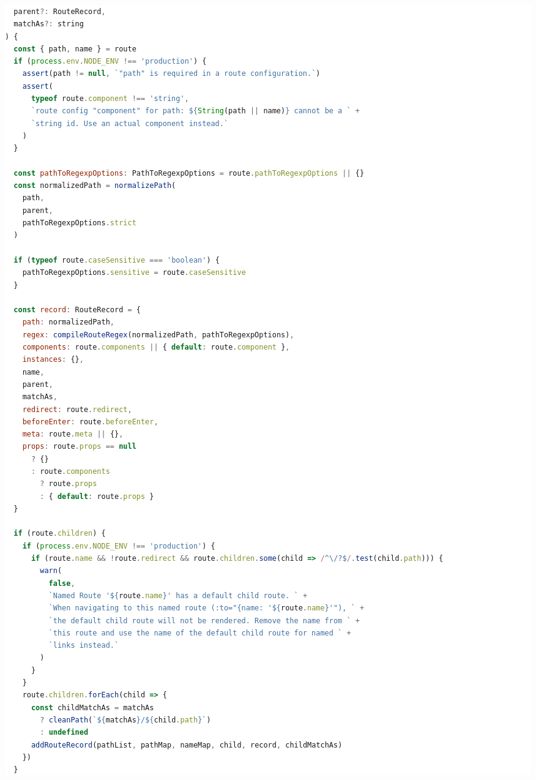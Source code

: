 ```js
  parent?: RouteRecord,
  matchAs?: string
) {
  const { path, name } = route
  if (process.env.NODE_ENV !== 'production') {
    assert(path != null, `"path" is required in a route configuration.`)
    assert(
      typeof route.component !== 'string',
      `route config "component" for path: ${String(path || name)} cannot be a ` +
      `string id. Use an actual component instead.`
    )
  }

  const pathToRegexpOptions: PathToRegexpOptions = route.pathToRegexpOptions || {}
  const normalizedPath = normalizePath(
    path,
    parent,
    pathToRegexpOptions.strict
  )

  if (typeof route.caseSensitive === 'boolean') {
    pathToRegexpOptions.sensitive = route.caseSensitive
  }

  const record: RouteRecord = {
    path: normalizedPath,
    regex: compileRouteRegex(normalizedPath, pathToRegexpOptions),
    components: route.components || { default: route.component },
    instances: {},
    name,
    parent,
    matchAs,
    redirect: route.redirect,
    beforeEnter: route.beforeEnter,
    meta: route.meta || {},
    props: route.props == null
      ? {}
      : route.components
        ? route.props
        : { default: route.props }
  }

  if (route.children) {
    if (process.env.NODE_ENV !== 'production') {
      if (route.name && !route.redirect && route.children.some(child => /^\/?$/.test(child.path))) {
        warn(
          false,
          `Named Route '${route.name}' has a default child route. ` +
          `When navigating to this named route (:to="{name: '${route.name}'"), ` +
          `the default child route will not be rendered. Remove the name from ` +
          `this route and use the name of the default child route for named ` +
          `links instead.`
        )
      }
    }
    route.children.forEach(child => {
      const childMatchAs = matchAs
        ? cleanPath(`${matchAs}/${child.path}`)
        : undefined
      addRouteRecord(pathList, pathMap, nameMap, child, record, childMatchAs)
    })
  }
```